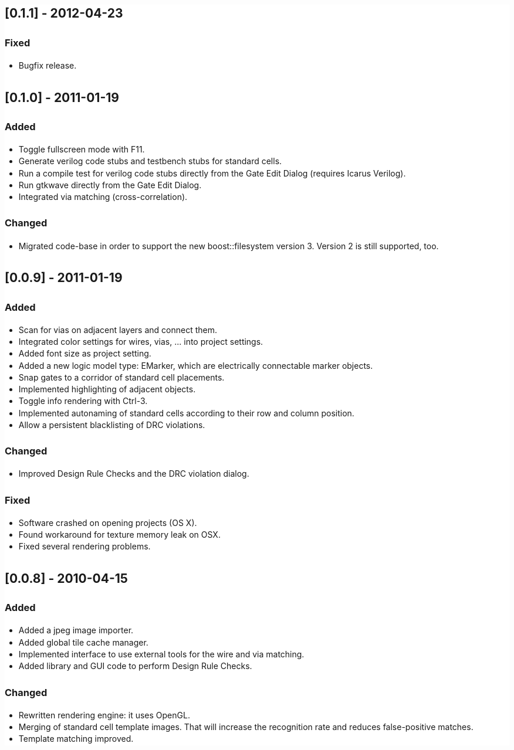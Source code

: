 ## [0.1.1] - 2012-04-23
### Fixed
- Bugfix release.

## [0.1.0] - 2011-01-19
### Added
- Toggle fullscreen mode with F11.
- Generate verilog code stubs and testbench stubs for standard cells.
- Run a compile test for verilog code stubs directly from the Gate Edit Dialog (requires Icarus Verilog).
- Run gtkwave directly from the Gate Edit Dialog.
- Integrated via matching (cross-correlation).

### Changed
- Migrated code-base in order to support the new boost::filesystem version 3. Version 2 is still supported, too.

## [0.0.9] - 2011-01-19
### Added
- Scan for vias on adjacent layers and connect them.
- Integrated color settings for wires, vias, ... into project settings.
- Added font size as project setting.
- Added a new logic model type: EMarker, which are electrically connectable marker objects.
- Snap gates to a corridor of standard cell placements.
- Implemented highlighting of adjacent objects.
- Toggle info rendering with Ctrl-3.
- Implemented autonaming of standard cells according to their row and column position.
- Allow a persistent blacklisting of DRC violations.

### Changed
- Improved Design Rule Checks and the DRC violation dialog.

### Fixed
- Software crashed on opening projects (OS X).
- Found workaround for texture memory leak on OSX.
- Fixed several rendering problems.

## [0.0.8] - 2010-04-15
### Added
- Added a jpeg image importer.
- Added global tile cache manager.
- Implemented interface to use external tools for the wire and via matching.
- Added library and GUI code to perform Design Rule Checks.

### Changed
- Rewritten rendering engine: it uses OpenGL.
- Merging of standard cell template images. That will increase the recognition rate and reduces false-positive matches.
- Template matching improved.
